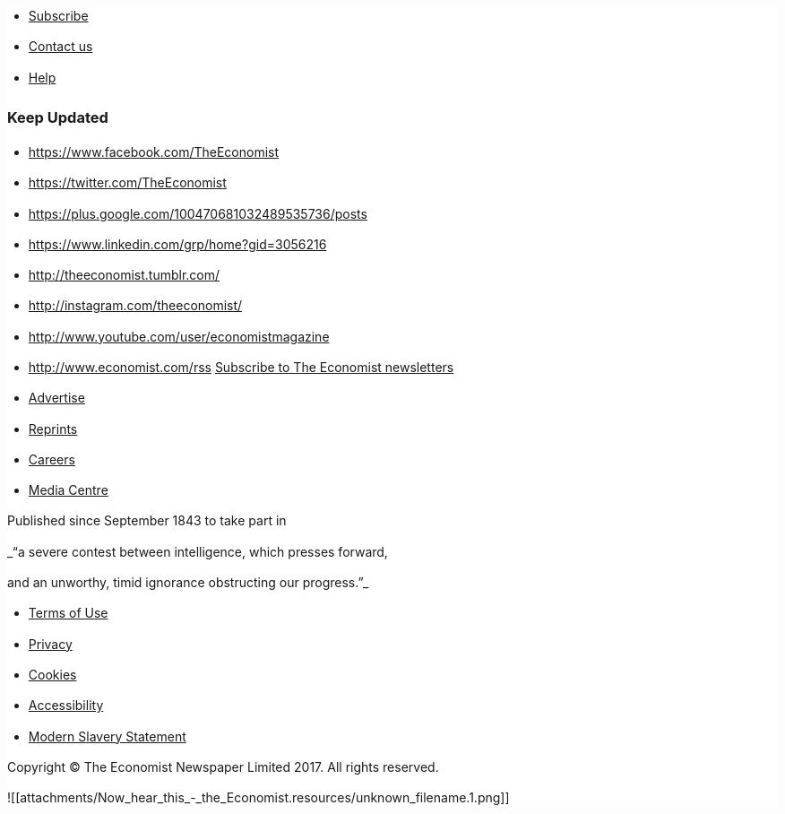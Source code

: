 * [Subscribe](https://subscription.economist.com/DE/EngCore/Search/subscription-offers)

* [Contact us](http://www.economist.com/contact-info)
* [Help](http://www.economist.com/help/home)

### Keep Updated

* <https://www.facebook.com/TheEconomist>

* <https://twitter.com/TheEconomist>
* <https://plus.google.com/100470681032489535736/posts>
* <https://www.linkedin.com/grp/home?gid=3056216>
* <http://theeconomist.tumblr.com/>
* <http://instagram.com/theeconomist/>
* <http://www.youtube.com/user/economistmagazine>
* <http://www.economist.com/rss>
[Subscribe to The Economist newsletters](http://www.economist.com/newsletters)

* [Advertise](http://marketingsolutions.economist.com/)

* [Reprints](http://www.economist.com/rights/reprints+and+permissions.html)
* [Careers](http://economistgroupcareers.com/)
* [Media Centre](http://press.economist.com/)

Published since September 1843 to take part in

_“a severe contest between intelligence, which presses forward,

and an unworthy, timid ignorance obstructing our progress.”_

* [Terms of Use](http://www.economist.com/legal/terms-of-use)

* [Privacy](http://www.economistgroup.com/results_and_governance/governance/privacy/)
* [Cookies](http://www.economist.com/cookies-info)
* [Accessibility](http://www.economist.com/help/accessibilitypolicy)
* [Modern Slavery Statement](http://www.economistgroup.com/results_and_governance/governance/guiding_principles.html)

Copyright © The Economist Newspaper Limited 2017. All rights reserved.

![[attachments/Now_hear_this_-_the_Economist.resources/unknown_filename.1.png]]
